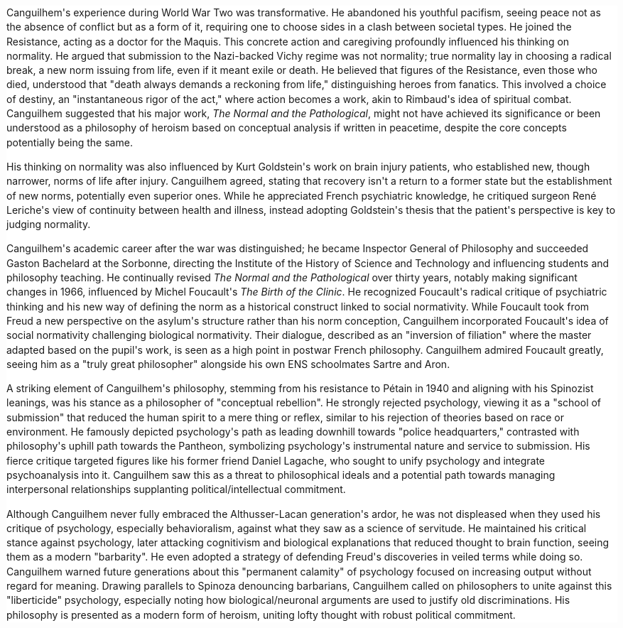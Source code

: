 Canguilhem's experience during World War Two was transformative. He abandoned his youthful pacifism, seeing peace not as the absence of conflict but as a form of it, requiring one to choose sides in a clash between societal types. He joined the Resistance, acting as a doctor for the Maquis. This concrete action and caregiving profoundly influenced his thinking on normality. He argued that submission to the Nazi-backed Vichy regime was not normality; true normality lay in choosing a radical break, a new norm issuing from life, even if it meant exile or death. He believed that figures of the Resistance, even those who died, understood that "death always demands a reckoning from life," distinguishing heroes from fanatics. This involved a choice of destiny, an "instantaneous rigor of the act," where action becomes a work, akin to Rimbaud's idea of spiritual combat. Canguilhem suggested that his major work, _The Normal and the Pathological_, might not have achieved its significance or been understood as a philosophy of heroism based on conceptual analysis if written in peacetime, despite the core concepts potentially being the same.

His thinking on normality was also influenced by Kurt Goldstein's work on brain injury patients, who established new, though narrower, norms of life after injury. Canguilhem agreed, stating that recovery isn't a return to a former state but the establishment of new norms, potentially even superior ones. While he appreciated French psychiatric knowledge, he critiqued surgeon René Leriche's view of continuity between health and illness, instead adopting Goldstein's thesis that the patient's perspective is key to judging normality.

Canguilhem's academic career after the war was distinguished; he became Inspector General of Philosophy and succeeded Gaston Bachelard at the Sorbonne, directing the Institute of the History of Science and Technology and influencing students and philosophy teaching. He continually revised _The Normal and the Pathological_ over thirty years, notably making significant changes in 1966, influenced by Michel Foucault's _The Birth of the Clinic_. He recognized Foucault's radical critique of psychiatric thinking and his new way of defining the norm as a historical construct linked to social normativity. While Foucault took from Freud a new perspective on the asylum's structure rather than his norm conception, Canguilhem incorporated Foucault's idea of social normativity challenging biological normativity. Their dialogue, described as an "inversion of filiation" where the master adapted based on the pupil's work, is seen as a high point in postwar French philosophy. Canguilhem admired Foucault greatly, seeing him as a "truly great philosopher" alongside his own ENS schoolmates Sartre and Aron.

A striking element of Canguilhem's philosophy, stemming from his resistance to Pétain in 1940 and aligning with his Spinozist leanings, was his stance as a philosopher of "conceptual rebellion". He strongly rejected psychology, viewing it as a "school of submission" that reduced the human spirit to a mere thing or reflex, similar to his rejection of theories based on race or environment. He famously depicted psychology's path as leading downhill towards "police headquarters," contrasted with philosophy's uphill path towards the Pantheon, symbolizing psychology's instrumental nature and service to submission. His fierce critique targeted figures like his former friend Daniel Lagache, who sought to unify psychology and integrate psychoanalysis into it. Canguilhem saw this as a threat to philosophical ideals and a potential path towards managing interpersonal relationships supplanting political/intellectual commitment.

Although Canguilhem never fully embraced the Althusser-Lacan generation's ardor, he was not displeased when they used his critique of psychology, especially behavioralism, against what they saw as a science of servitude. He maintained his critical stance against psychology, later attacking cognitivism and biological explanations that reduced thought to brain function, seeing them as a modern "barbarity". He even adopted a strategy of defending Freud's discoveries in veiled terms while doing so. Canguilhem warned future generations about this "permanent calamity" of psychology focused on increasing output without regard for meaning. Drawing parallels to Spinoza denouncing barbarians, Canguilhem called on philosophers to unite against this "liberticide" psychology, especially noting how biological/neuronal arguments are used to justify old discriminations. His philosophy is presented as a modern form of heroism, uniting lofty thought with robust political commitment.
